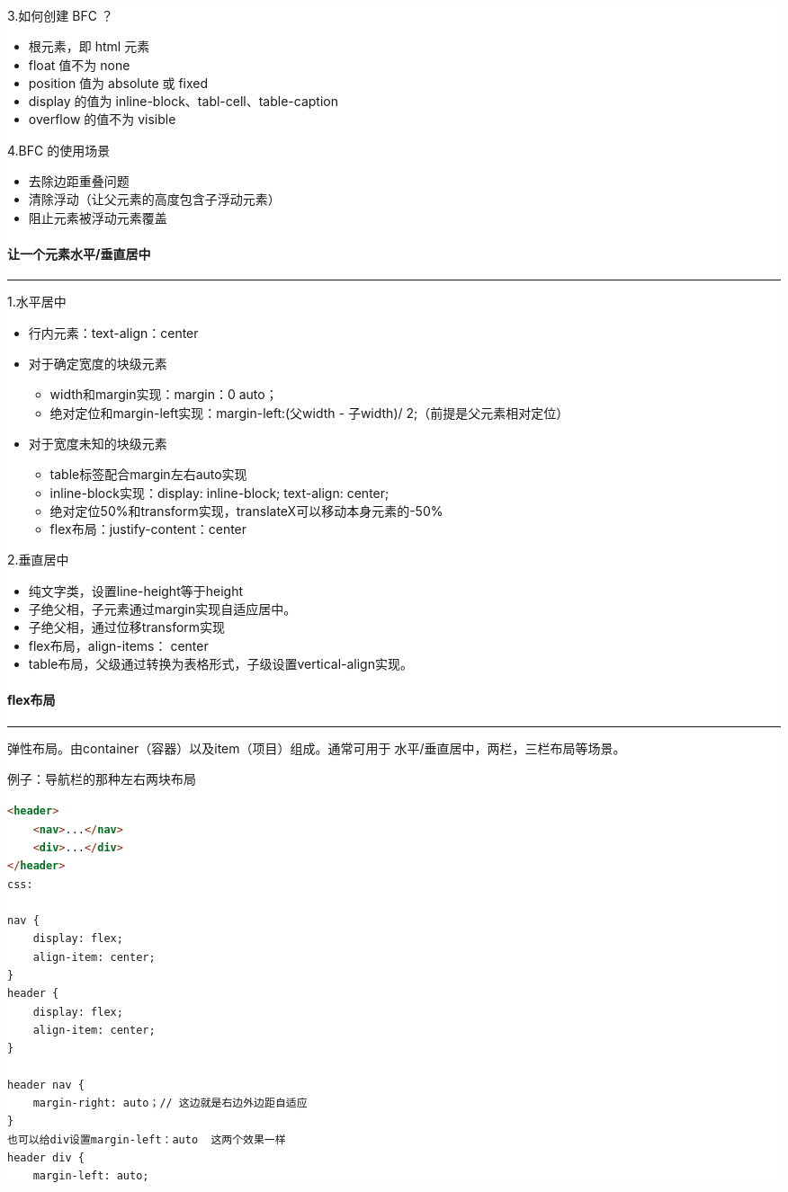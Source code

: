 3.如何创建 BFC ？

- 根元素，即 html 元素
- float 值不为 none
- position 值为 absolute 或 fixed
- display 的值为 inline-block、tabl-cell、table-caption
- overflow 的值不为 visible

4.BFC 的使用场景

- 去除边距重叠问题
- 清除浮动（让父元素的高度包含子浮动元素）
- 阻止元素被浮动元素覆盖

#### 让一个元素水平/垂直居中

-----

1.水平居中

- 行内元素：text-align：center
- 对于确定宽度的块级元素
  - width和margin实现：margin：0 auto；
  - 绝对定位和margin-left实现：margin-left:(父width - 子width)/ 2;（前提是父元素相对定位）

- 对于宽度未知的块级元素
  - table标签配合margin左右auto实现
  - inline-block实现：display: inline-block; text-align: center;
  - 绝对定位50%和transform实现，translateX可以移动本身元素的-50%
  - flex布局：justify-content：center

2.垂直居中

- 纯文字类，设置line-height等于height
- 子绝父相，子元素通过margin实现自适应居中。
- 子绝父相，通过位移transform实现
- flex布局，align-items： center
- table布局，父级通过转换为表格形式，子级设置vertical-align实现。

#### flex布局

-----

弹性布局。由container（容器）以及item（项目）组成。通常可用于 水平/垂直居中，两栏，三栏布局等场景。

例子：导航栏的那种左右两块布局

```html
<header>
    <nav>...</nav>
    <div>...</div>
</header>
css:

nav {
	display: flex;
	align-item: center;
}
header {
	display: flex;
	align-item: center;
}

header nav {
	margin-right: auto；// 这边就是右边外边距自适应
}
也可以给div设置margin-left：auto  这两个效果一样
header div {
	margin-left: auto;
```